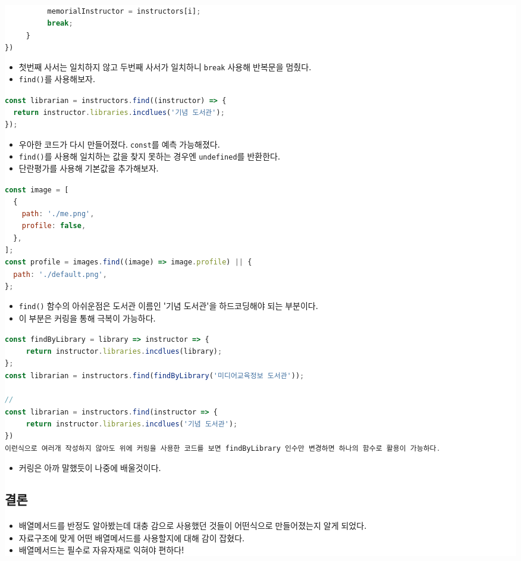 ```javascript
          memorialInstructor = instructors[i];
          break;
     }
})
```

- 첫번째 사서는 일치하지 않고 두번째 사서가 일치하니 `break` 사용해 반복문을 멈췄다.
- `find()`를 사용해보자.

```javascript
const librarian = instructors.find((instructor) => {
  return instructor.libraries.incdlues('기념 도서관');
});
```

- 우아한 코드가 다시 만들어졌다. `const`를 예측 가능해졌다.
- `find()`를 사용해 일치하는 값을 찾지 못하는 경우엔 `undefined`를 반환한다.
- 단란평가를 사용해 기본값을 추가해보자.

```javascript
const image = [
  {
    path: './me.png',
    profile: false,
  },
];
const profile = images.find((image) => image.profile) || {
  path: './default.png',
};
```

- `find()` 함수의 아쉬운점은 도서관 이름인 '기념 도서관'을 하드코딩해야 되는 부분이다.
- 이 부분은 커링을 통해 극복이 가능하다.

```javascript
const findByLibrary = library => instructor => {
     return instructor.libraries.incdlues(library);
};
const librarian = instructors.find(findByLibrary('미디어교육정보 도서관'));

//
const librarian = instructors.find(instructor => {
     return instructor.libraries.incdlues('기념 도서관');
})
이런식으로 여러개 작성하지 않아도 위에 커링을 사용한 코드를 보면 findByLibrary 인수만 변경하면 하나의 함수로 활용이 가능하다.
```

- 커링은 아까 말했듯이 나중에 배울것이다.

## 결론

- 배열메서드를 반정도 알아봤는데 대충 감으로 사용했던 것들이 어떤식으로 만들어졌는지 알게 되었다.
- 자료구조에 맞게 어떤 배열메서드를 사용할지에 대해 감이 잡혔다.
- 배열메서드는 필수로 자유자재로 익혀야 편하다!
